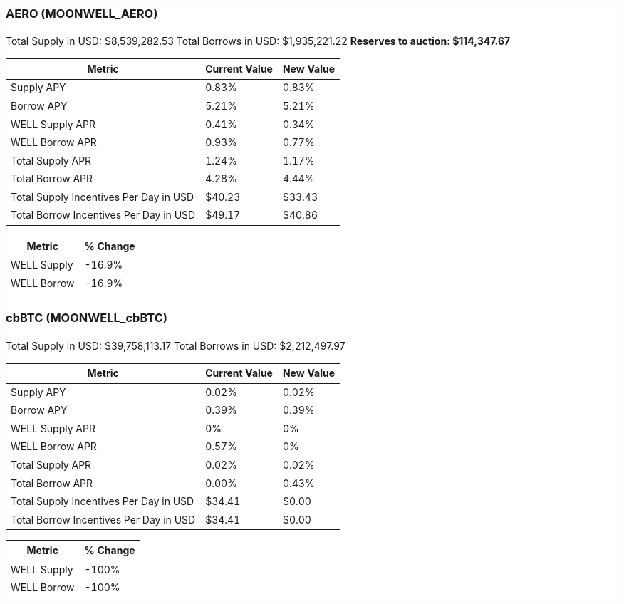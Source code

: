 ### AERO (MOONWELL_AERO)

Total Supply in USD: $8,539,282.53 Total Borrows in USD: $1,935,221.22
**Reserves to auction: $114,347.67**

| Metric                                 | Current Value | New Value |
| -------------------------------------- | ------------- | --------- |
| Supply APY                             | 0.83%         | 0.83%     |
| Borrow APY                             | 5.21%         | 5.21%     |
| WELL Supply APR                        | 0.41%         | 0.34%     |
| WELL Borrow APR                        | 0.93%         | 0.77%     |
| Total Supply APR                       | 1.24%         | 1.17%     |
| Total Borrow APR                       | 4.28%         | 4.44%     |
| Total Supply Incentives Per Day in USD | $40.23        | $33.43    |
| Total Borrow Incentives Per Day in USD | $49.17        | $40.86    |

| Metric      | % Change |
| ----------- | -------- |
| WELL Supply | -16.9%   |
| WELL Borrow | -16.9%   |

### cbBTC (MOONWELL_cbBTC)

Total Supply in USD: $39,758,113.17 Total Borrows in USD: $2,212,497.97

| Metric                                 | Current Value | New Value |
| -------------------------------------- | ------------- | --------- |
| Supply APY                             | 0.02%         | 0.02%     |
| Borrow APY                             | 0.39%         | 0.39%     |
| WELL Supply APR                        | 0%            | 0%        |
| WELL Borrow APR                        | 0.57%         | 0%        |
| Total Supply APR                       | 0.02%         | 0.02%     |
| Total Borrow APR                       | 0.00%         | 0.43%     |
| Total Supply Incentives Per Day in USD | $34.41        | $0.00     |
| Total Borrow Incentives Per Day in USD | $34.41        | $0.00     |

| Metric      | % Change |
| ----------- | -------- |
| WELL Supply | -100%    |
| WELL Borrow | -100%    |
